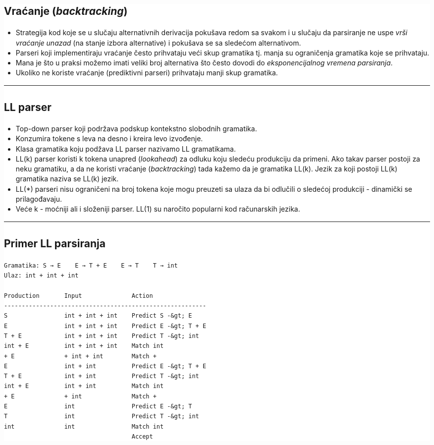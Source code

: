 
## Vraćanje (*backtracking*)

- Strategija kod koje se u slučaju alternativnih derivacija pokušava redom sa
  svakom i u slučaju da parsiranje ne uspe *vrši vraćanje unazad* (na
  stanje izbora alternative) i pokušava se sa sledećom alternativom.
- Parseri koji implementiraju vraćanje često prihvataju veći skup gramatika tj.
  manja su ograničenja gramatika koje se prihvataju.
- Mana je što u praksi možemo imati veliki broj alternativa što često dovodi do
  *eksponencijalnog vremena parsiranja*.
- Ukoliko ne koriste vraćanje (prediktivni parseri) prihvataju manji skup
  gramatika.
  
---

## LL parser

- Top-down parser koji podržava podskup kontekstno slobodnih gramatika.
- Konzumira tokene s leva na desno i kreira levo izvođenje.
- Klasa gramatika koju podžava LL parser nazivamo LL gramatikama.
- LL(k) parser koristi k tokena unapred (*lookahead*) za odluku koju
  sledeću produkciju da primeni. Ako takav parser postoji za neku gramatiku, a
  da ne koristi vraćanje (*backtracking*) tada kažemo da je gramatika
  LL(k). Jezik za koji postoji LL(k) gramatika naziva se LL(k) jezik.
- LL(*) parseri nisu ograničeni na broj tokena koje mogu preuzeti sa ulaza da bi
  odlučili o sledećoj produkciji - dinamički se prilagođavaju.
- Veće k - moćniji ali i složeniji parser. LL(1) su naročito popularni kod
  računarskih jezika.
  
---

## Primer LL parsiranja

```
Gramatika: S → E    E → T + E    E → T    T → int
Ulaz: int + int + int

Production       Input              Action
---------------------------------------------------------
S                int + int + int    Predict S -&gt; E
E                int + int + int    Predict E -&gt; T + E
T + E            int + int + int    Predict T -&gt; int
int + E          int + int + int    Match int
+ E              + int + int        Match +
E                int + int          Predict E -&gt; T + E
T + E            int + int          Predict T -&gt; int
int + E          int + int          Match int
+ E              + int              Match +
E                int                Predict E -&gt; T
T                int                Predict T -&gt; int
int              int                Match int
                                    Accept
```
          